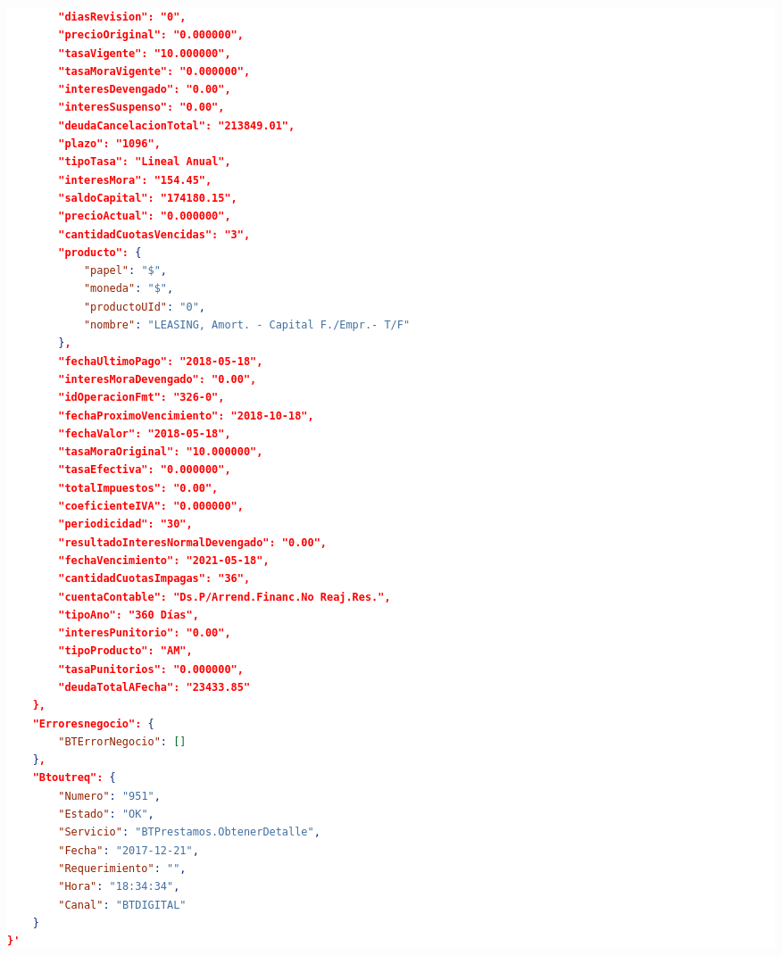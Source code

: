 ```json 
        "diasRevision": "0", 
        "precioOriginal": "0.000000", 
        "tasaVigente": "10.000000", 
        "tasaMoraVigente": "0.000000", 
        "interesDevengado": "0.00", 
        "interesSuspenso": "0.00", 
        "deudaCancelacionTotal": "213849.01", 
        "plazo": "1096", 
        "tipoTasa": "Lineal Anual", 
        "interesMora": "154.45", 
        "saldoCapital": "174180.15", 
        "precioActual": "0.000000", 
        "cantidadCuotasVencidas": "3", 
        "producto": { 
            "papel": "$", 
            "moneda": "$", 
            "productoUId": "0", 
            "nombre": "LEASING, Amort. - Capital F./Empr.- T/F" 
        }, 
        "fechaUltimoPago": "2018-05-18", 
        "interesMoraDevengado": "0.00", 
        "idOperacionFmt": "326-0", 
        "fechaProximoVencimiento": "2018-10-18", 
        "fechaValor": "2018-05-18", 
        "tasaMoraOriginal": "10.000000", 
        "tasaEfectiva": "0.000000", 
        "totalImpuestos": "0.00", 
        "coeficienteIVA": "0.000000", 
        "periodicidad": "30", 
        "resultadoInteresNormalDevengado": "0.00", 
        "fechaVencimiento": "2021-05-18", 
        "cantidadCuotasImpagas": "36", 
        "cuentaContable": "Ds.P/Arrend.Financ.No Reaj.Res.", 
        "tipoAno": "360 Días", 
        "interesPunitorio": "0.00", 
        "tipoProducto": "AM", 
        "tasaPunitorios": "0.000000", 
        "deudaTotalAFecha": "23433.85" 
    }, 
    "Erroresnegocio": { 
        "BTErrorNegocio": [] 
    }, 
    "Btoutreq": { 
        "Numero": "951", 
        "Estado": "OK", 
        "Servicio": "BTPrestamos.ObtenerDetalle", 
        "Fecha": "2017-12-21", 
        "Requerimiento": "", 
        "Hora": "18:34:34", 
        "Canal": "BTDIGITAL" 
    } 
}' 
``` 
</code-block> 
</code-group> 
